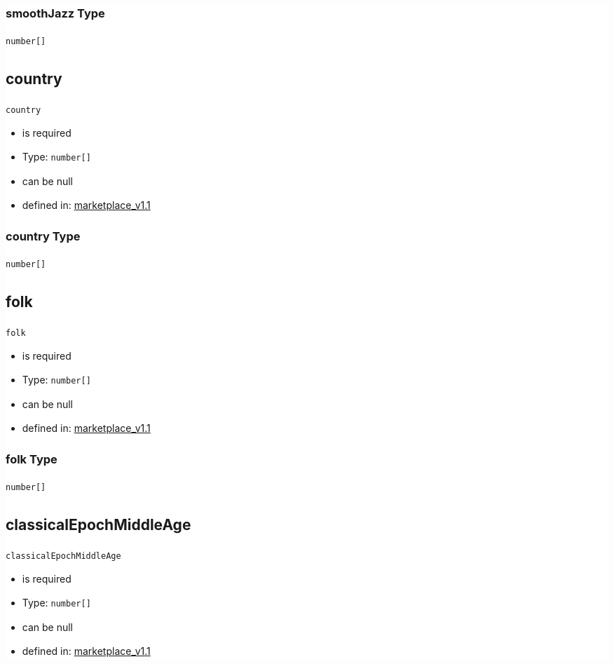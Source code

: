 ### smoothJazz Type

`number[]`

## country



`country`

*   is required

*   Type: `number[]`

*   can be null

*   defined in: [marketplace\_v1.1](marketplace_v1-properties-analysis-properties-genre_v8-properties-segmentssubgenre-properties-country.md "https://github.com/cyanite-ai/aws-marketplace/blob/main/audio_analyzer/schemes/marketplace_v1.1/schema/marketplace_v1.1.schema.json#/properties/analysis/properties/genre_v8/properties/segmentsSubgenre/properties/country")

### country Type

`number[]`

## folk



`folk`

*   is required

*   Type: `number[]`

*   can be null

*   defined in: [marketplace\_v1.1](marketplace_v1-properties-analysis-properties-genre_v8-properties-segmentssubgenre-properties-folk.md "https://github.com/cyanite-ai/aws-marketplace/blob/main/audio_analyzer/schemes/marketplace_v1.1/schema/marketplace_v1.1.schema.json#/properties/analysis/properties/genre_v8/properties/segmentsSubgenre/properties/folk")

### folk Type

`number[]`

## classicalEpochMiddleAge



`classicalEpochMiddleAge`

*   is required

*   Type: `number[]`

*   can be null

*   defined in: [marketplace\_v1.1](marketplace_v1-properties-analysis-properties-genre_v8-properties-segmentssubgenre-properties-classicalepochmiddleage.md "https://github.com/cyanite-ai/aws-marketplace/blob/main/audio_analyzer/schemes/marketplace_v1.1/schema/marketplace_v1.1.schema.json#/properties/analysis/properties/genre_v8/properties/segmentsSubgenre/properties/classicalEpochMiddleAge")
